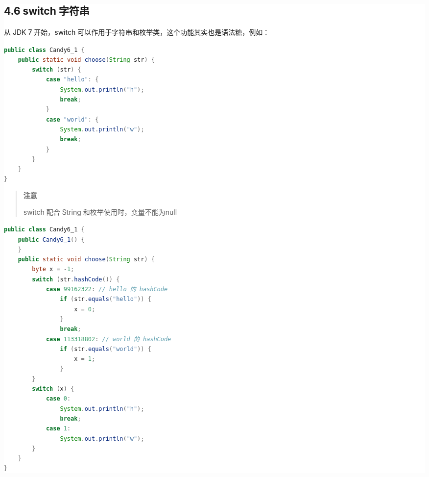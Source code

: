 



## 4.6 switch 字符串

从 JDK 7 开始，switch 可以作用于字符串和枚举类，这个功能其实也是语法糖，例如：

```java
public class Candy6_1 {
    public static void choose(String str) {
        switch (str) {
            case "hello": {
                System.out.println("h");
                break;
            }
            case "world": {
                System.out.println("w");
                break;
            }
        }
    }
}
```

> **注意**
>
> switch 配合 String 和枚举使用时，变量不能为null

```java
public class Candy6_1 {
    public Candy6_1() {
    }
    public static void choose(String str) {
        byte x = -1;
        switch (str.hashCode()) {
            case 99162322: // hello 的 hashCode 
                if (str.equals("hello")) {
                    x = 0;
                }
                break;
            case 113318802: // world 的 hashCode
                if (str.equals("world")) {
                    x = 1;
                }
        }
        switch (x) {
            case 0:
                System.out.println("h");
                break;
            case 1:
                System.out.println("w");
        }
    }
}
```

